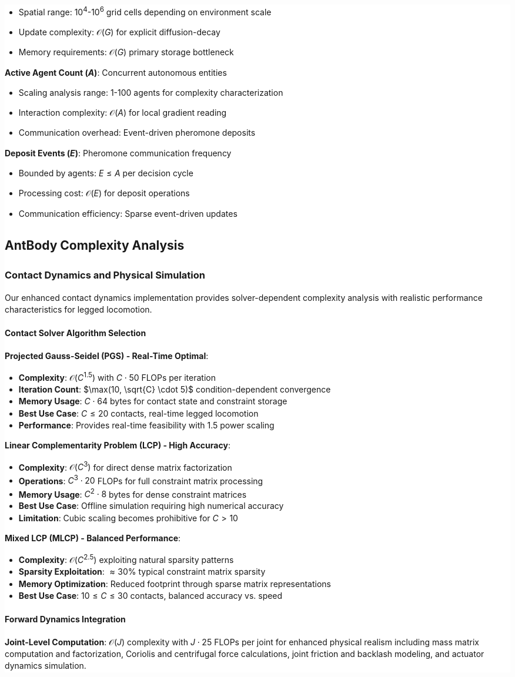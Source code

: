 - Spatial range: $10^4$-$10^6$ grid cells depending on environment scale

- Update complexity: $\mathcal{O}(G)$ for explicit diffusion-decay

- Memory requirements: $\mathcal{O}(G)$ primary storage bottleneck

**Active Agent Count ($A$)**: Concurrent autonomous entities

- Scaling analysis range: 1-100 agents for complexity characterization

- Interaction complexity: $\mathcal{O}(A)$ for local gradient reading

- Communication overhead: Event-driven pheromone deposits

**Deposit Events ($E$)**: Pheromone communication frequency

- Bounded by agents: $E \leq A$ per decision cycle

- Processing cost: $\mathcal{O}(E)$ for deposit operations

- Communication efficiency: Sparse event-driven updates

## AntBody Complexity Analysis

### Contact Dynamics and Physical Simulation

Our enhanced contact dynamics implementation provides solver-dependent complexity analysis with realistic performance characteristics for legged locomotion.

#### Contact Solver Algorithm Selection

**Projected Gauss-Seidel (PGS) - Real-Time Optimal**:
- **Complexity**: $\mathcal{O}(C^{1.5})$ with $C \cdot 50$ FLOPs per iteration
- **Iteration Count**: $\max(10, \sqrt{C} \cdot 5)$ condition-dependent convergence
- **Memory Usage**: $C \cdot 64$ bytes for contact state and constraint storage
- **Best Use Case**: $C \leq 20$ contacts, real-time legged locomotion
- **Performance**: Provides real-time feasibility with 1.5 power scaling

**Linear Complementarity Problem (LCP) - High Accuracy**:
- **Complexity**: $\mathcal{O}(C^3)$ for direct dense matrix factorization
- **Operations**: $C^3 \cdot 20$ FLOPs for full constraint matrix processing
- **Memory Usage**: $C^2 \cdot 8$ bytes for dense constraint matrices
- **Best Use Case**: Offline simulation requiring high numerical accuracy
- **Limitation**: Cubic scaling becomes prohibitive for $C > 10$

**Mixed LCP (MLCP) - Balanced Performance**:
- **Complexity**: $\mathcal{O}(C^{2.5})$ exploiting natural sparsity patterns
- **Sparsity Exploitation**: $\approx 30\%$ typical constraint matrix sparsity
- **Memory Optimization**: Reduced footprint through sparse matrix representations
- **Best Use Case**: $10 \leq C \leq 30$ contacts, balanced accuracy vs. speed

#### Forward Dynamics Integration

**Joint-Level Computation**: $\mathcal{O}(J)$ complexity with $J \cdot 25$ FLOPs per joint for enhanced physical realism including mass matrix computation and factorization, Coriolis and centrifugal force calculations, joint friction and backlash modeling, and actuator dynamics simulation.
